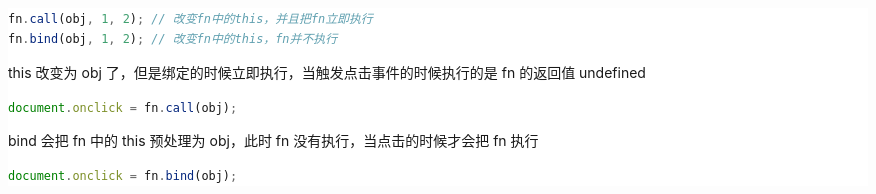 ```javascript
fn.call(obj, 1, 2); // 改变fn中的this，并且把fn立即执行
fn.bind(obj, 1, 2); // 改变fn中的this，fn并不执行
```

this 改变为 obj 了，但是绑定的时候立即执行，当触发点击事件的时候执行的是 fn 的返回值 undefined

```javascript
document.onclick = fn.call(obj);
```

bind 会把 fn 中的 this 预处理为 obj，此时 fn 没有执行，当点击的时候才会把 fn 执行

```javascript
document.onclick = fn.bind(obj);
```

